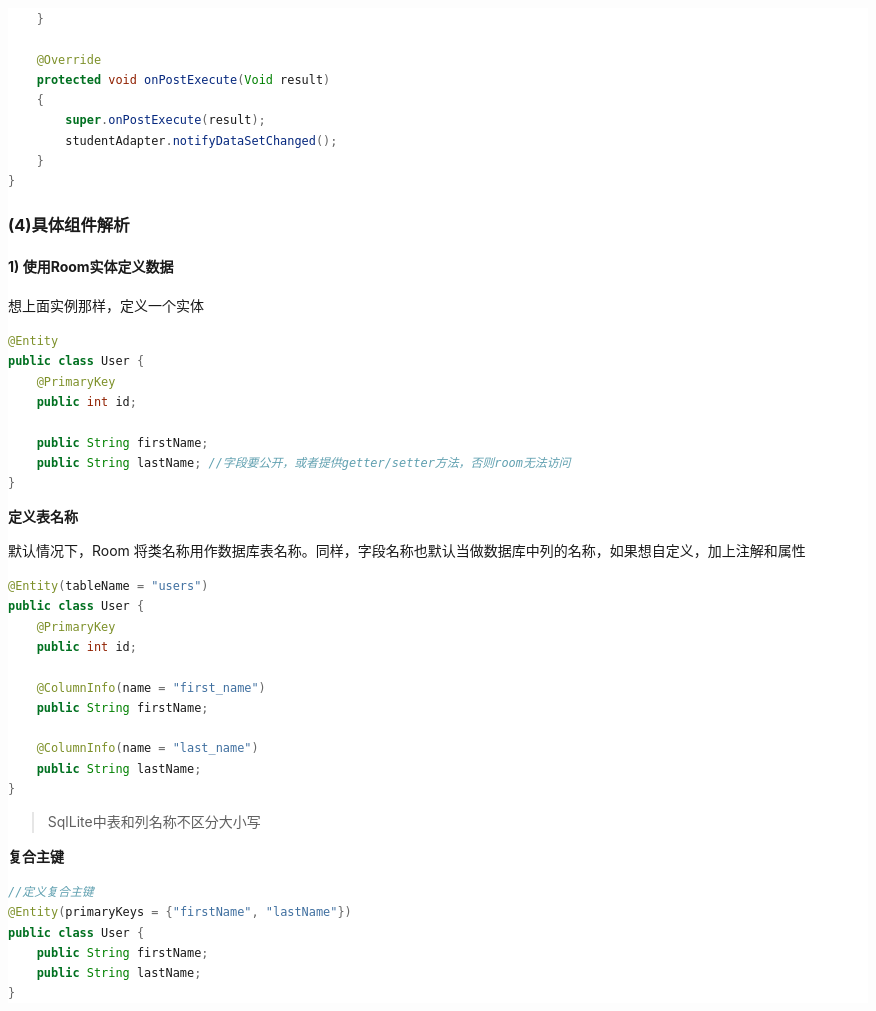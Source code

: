 ```java
    }
 
    @Override
    protected void onPostExecute(Void result)
    {
        super.onPostExecute(result);
        studentAdapter.notifyDataSetChanged();
    }
}
```





### (4)具体组件解析

#### 1) 使用Room实体定义数据

想上面实例那样，定义一个实体

```java
@Entity
public class User {
    @PrimaryKey 
    public int id;

    public String firstName;
    public String lastName; //字段要公开，或者提供getter/setter方法，否则room无法访问
}
```



**定义表名称**

默认情况下，Room 将类名称用作数据库表名称。同样，字段名称也默认当做数据库中列的名称，如果想自定义，加上注解和属性

```java
@Entity(tableName = "users")
public class User {
    @PrimaryKey
    public int id;

    @ColumnInfo(name = "first_name")
    public String firstName;

    @ColumnInfo(name = "last_name")
    public String lastName;
}
```

> SqlLite中表和列名称不区分大小写

**复合主键**

```java
//定义复合主键
@Entity(primaryKeys = {"firstName", "lastName"})
public class User {
    public String firstName;
    public String lastName;
}
```
